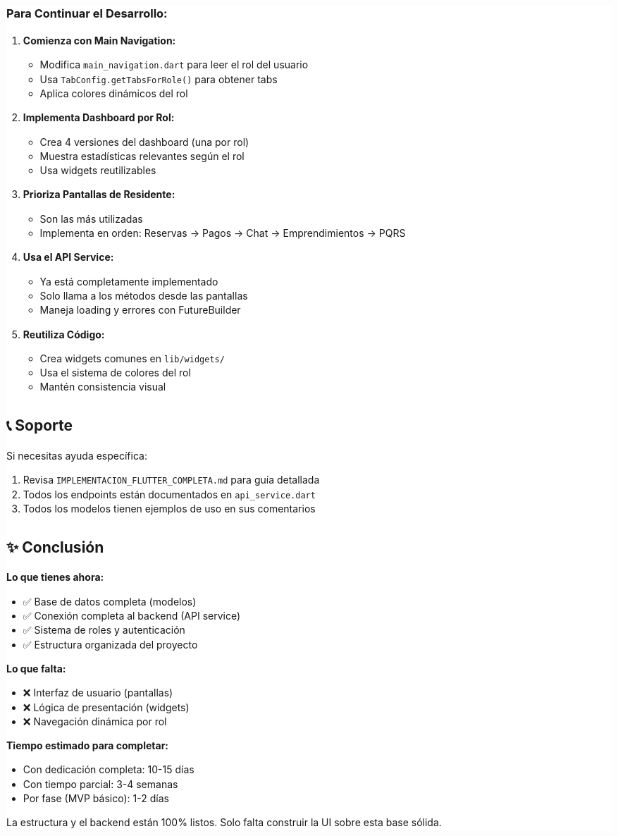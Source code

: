 ### Para Continuar el Desarrollo:

1. **Comienza con Main Navigation:**
   - Modifica `main_navigation.dart` para leer el rol del usuario
   - Usa `TabConfig.getTabsForRole()` para obtener tabs
   - Aplica colores dinámicos del rol

2. **Implementa Dashboard por Rol:**
   - Crea 4 versiones del dashboard (una por rol)
   - Muestra estadísticas relevantes según el rol
   - Usa widgets reutilizables

3. **Prioriza Pantallas de Residente:**
   - Son las más utilizadas
   - Implementa en orden: Reservas → Pagos → Chat → Emprendimientos → PQRS

4. **Usa el API Service:**
   - Ya está completamente implementado
   - Solo llama a los métodos desde las pantallas
   - Maneja loading y errores con FutureBuilder

5. **Reutiliza Código:**
   - Crea widgets comunes en `lib/widgets/`
   - Usa el sistema de colores del rol
   - Mantén consistencia visual

## 📞 Soporte

Si necesitas ayuda específica:
1. Revisa `IMPLEMENTACION_FLUTTER_COMPLETA.md` para guía detallada
2. Todos los endpoints están documentados en `api_service.dart`
3. Todos los modelos tienen ejemplos de uso en sus comentarios

## ✨ Conclusión

**Lo que tienes ahora:**
- ✅ Base de datos completa (modelos)
- ✅ Conexión completa al backend (API service)
- ✅ Sistema de roles y autenticación
- ✅ Estructura organizada del proyecto

**Lo que falta:**
- ❌ Interfaz de usuario (pantallas)
- ❌ Lógica de presentación (widgets)
- ❌ Navegación dinámica por rol

**Tiempo estimado para completar:**
- Con dedicación completa: 10-15 días
- Con tiempo parcial: 3-4 semanas
- Por fase (MVP básico): 1-2 días

La estructura y el backend están 100% listos. Solo falta construir la UI sobre esta base sólida.
